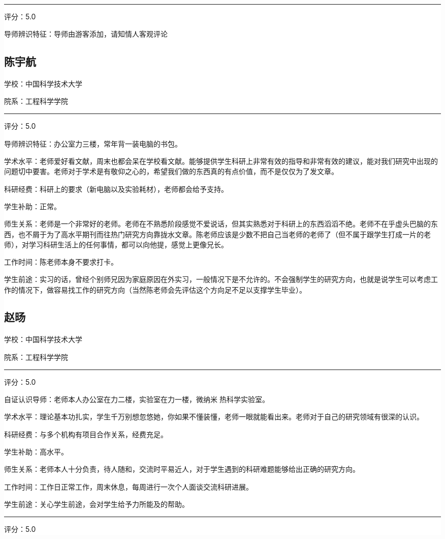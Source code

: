 * * *

评分：5.0

导师辨识特征：导师由游客添加，请知情人客观评论

## 陈宇航

学校：中国科学技术大学

院系：工程科学学院

* * *

评分：5.0

导师辨识特征：办公室力三楼，常年背一装电脑的书包。

学术水平：老师爱好看文献，周末也都会呆在学校看文献。能够提供学生科研上非常有效的指导和非常有效的建议，能对我们研究中出现的问题切中要害。老师对于学术是有敬仰之心的，希望我们做的东西真的有点价值，而不是仅仅为了发文章。

科研经费：科研上的要求（新电脑以及实验耗材），老师都会给予支持。

学生补助：正常。

师生关系：老师是一个非常好的老师。老师在不熟悉阶段感觉不爱说话，但其实熟悉对于科研上的东西滔滔不绝。老师不在乎虚头巴脑的东西，也不屑于为了高水平期刊而往热门研究方向靠拢水文章。陈老师应该是少数不把自己当老师的老师了（但不属于跟学生打成一片的老师），对学习科研生活上的任何事情，都可以向他提，感觉上更像兄长。

工作时间：陈老师本身不要求打卡。

学生前途：实习的话，曾经个别师兄因为家庭原因在外实习，一般情况下是不允许的。不会强制学生的研究方向，也就是说学生可以考虑工作的情况下，做容易找工作的研究方向（当然陈老师会先评估这个方向足不足以支撑学生毕业）。

## 赵旸

学校：中国科学技术大学

院系：工程科学学院

* * *

评分：5.0

自证认识导师：老师本人办公室在力二楼，实验室在力一楼，微纳米
热科学实验室。

学术水平：理论基本功扎实，学生千万别想忽悠她，你如果不懂装懂，老师一眼就能看出来。老师对于自己的研究领域有很深的认识。

科研经费：与多个机构有项目合作关系，经费充足。

学生补助：高水平。

师生关系：老师本人十分负责，待人随和，交流时平易近人，对于学生遇到的科研难题能够给出正确的研究方向。

工作时间：工作日正常工作，周末休息，每周进行一次个人面谈交流科研进展。

学生前途：关心学生前途，会对学生给予力所能及的帮助。

* * *

评分：5.0
